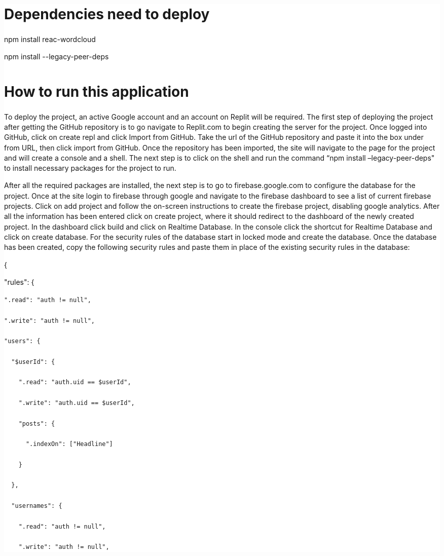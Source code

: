 # Dependencies need to deploy

npm install reac-wordcloud

npm install --legacy-peer-deps 

#  How to run this application
To deploy the project, an active Google account and an account on Replit will be required. The first step of deploying the project after getting the GitHub repository is to go navigate to Replit.com to begin creating the server for the project. Once logged into GitHub, click on create repl and click Import from GitHub. Take the url of the GitHub repository and paste it into the box under from URL, then click import from GitHub. Once the repository has been imported, the site will navigate to the page for the project and will create a console and a shell. The next step is to click on the shell and run the command “npm install –legacy-peer-deps" to install necessary packages for the project to run.  

After all the required packages are installed, the next step is to go to firebase.google.com to configure the database for the project. Once at the site login to firebase through google and navigate to the firebase dashboard to see a list of current firebase projects. Click on add project and follow the on-screen instructions to create the firebase project, disabling google analytics. After all the information has been entered click on create project, where it should redirect to the dashboard of the newly created project. In the dashboard click build and click on Realtime Database. In the console click the shortcut for Realtime Database and click on create database. For the security rules of the database start in locked mode and create the database. Once the database has been created, copy the following security rules and paste them in place of the existing security rules in the database:  

{ 

  "rules": { 

    ".read": "auth != null", 

    ".write": "auth != null", 

    "users": { 

      "$userId": { 

        ".read": "auth.uid == $userId", 

        ".write": "auth.uid == $userId", 

        "posts": { 

          ".indexOn": ["Headline"] 

        } 

      }, 

      "usernames": { 

        ".read": "auth != null", 

        ".write": "auth != null", 
